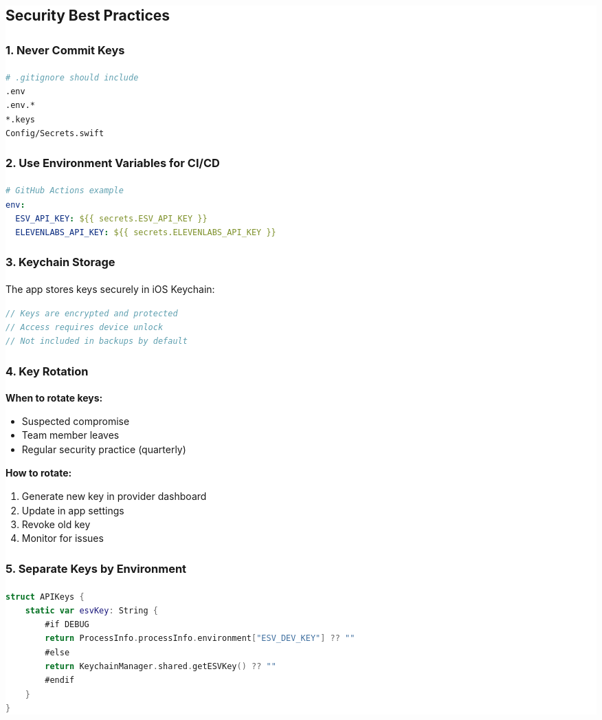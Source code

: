 ## Security Best Practices

### 1. Never Commit Keys

```bash
# .gitignore should include
.env
.env.*
*.keys
Config/Secrets.swift
```

### 2. Use Environment Variables for CI/CD

```yaml
# GitHub Actions example
env:
  ESV_API_KEY: ${{ secrets.ESV_API_KEY }}
  ELEVENLABS_API_KEY: ${{ secrets.ELEVENLABS_API_KEY }}
```

### 3. Keychain Storage

The app stores keys securely in iOS Keychain:

```swift
// Keys are encrypted and protected
// Access requires device unlock
// Not included in backups by default
```

### 4. Key Rotation

**When to rotate keys:**
- Suspected compromise
- Team member leaves
- Regular security practice (quarterly)

**How to rotate:**
1. Generate new key in provider dashboard
2. Update in app settings
3. Revoke old key
4. Monitor for issues

### 5. Separate Keys by Environment

```swift
struct APIKeys {
    static var esvKey: String {
        #if DEBUG
        return ProcessInfo.processInfo.environment["ESV_DEV_KEY"] ?? ""
        #else
        return KeychainManager.shared.getESVKey() ?? ""
        #endif
    }
}
```
